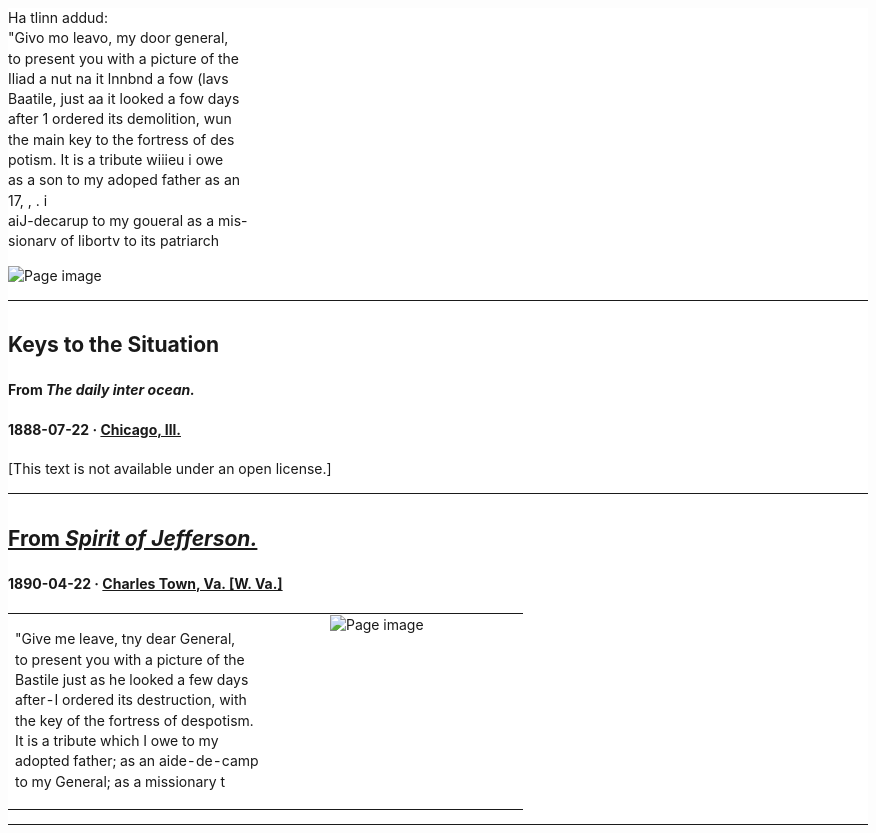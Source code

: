   
Ha tlinn addud:  
&quot;Givo mo leavo, my door general,  
to present you with a picture of the  
Iliad a nut na it lnnbnd a fow (lavs  
Baatile, just aa it looked a fow days  
after 1 ordered its demolition, wun  
the main key to the fortress of des  
potism. It is a tribute wiiieu i owe  
as a son to my adoped father as an  
17, , . i  
aiJ-decarup to my goueral as a mis-  
sionarv of libortv to its patriarch
</td><td style="width: 50%; max-height: 75%; margin: auto; display: block;">
<img alt="Page image" src="https://tile.loc.gov/image-services/iiif/service:ndnp:txdn:batch_txdn_ferrari_ver02:data:sn86088181:00200296953:1888071901:0695/pct:32.740769681578435,25.43660845220637,13.068958781011917,5.359285428609518/!600,600/0/default.jpg"/>
</td>
</tr></table>

---

## Keys to the Situation

#### From _The daily inter ocean._

#### 1888-07-22 &middot; [Chicago, Ill.](http://dbpedia.org/resource/Chicago)

[This text is not available under an open license.]

---

## [From _Spirit of Jefferson._](https://www.loc.gov/resource/sn84026788/1890-04-22/ed-1/?sp=2)

#### 1890-04-22 &middot; [Charles Town, Va. [W. Va.]](http://dbpedia.org/resource/Charles_Town%2C_West_Virginia)

<table style="width: 100%;"><tr><td style="width: 50%">

  
&quot;Give me leave, tny dear General,  
to present you with a picture of the  
Bastile just as he looked a few days  
after-I ordered its destruction, with  
the key of the fortress of despotism.  
It is a tribute which I owe to my  
adopted father; as an aide-de-camp  
to my General; as a missionary t
</td><td style="width: 50%; max-height: 75%; margin: auto; display: block;">
<img alt="Page image" src="https://tile.loc.gov/image-services/iiif/service:ndnp:wvu:batch_wvu_iceland_ver01:data:sn84026788:00202192397:1890042201:0276/pct:27.970253718285214,35.72612015559718,11.758530183727034,4.394179513038467/!600,600/0/default.jpg"/>
</td>
</tr></table>

---